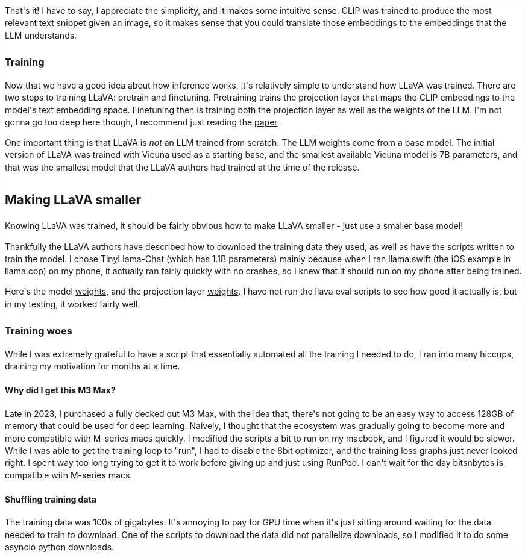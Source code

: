 That's it! I have to say, I appreciate the simplicity, and it makes some intuitive sense. CLIP was trained to produce the most relevant text snippet given an image, so it makes sense that you could translate those embeddings to the embeddings that the LLM understands.

### Training

Now that we have a good idea about how inference works, it's relatively simple to understand how LLaVA was trained. There are two steps to training LLaVA: pretrain and finetuning. Pretraining trains the projection layer that maps the CLIP embeddings to the model's text embedding space. Finetuning then is training both the projection layer as well as the weights of the LLM. I'm not gonna go too deep here though, I recommend just reading the [paper](https://arxiv.org/pdf/2304.08485) . 

One important thing is that LLaVA is _not_ an LLM trained from scratch. The LLM weights come from a base model. The initial version of LLaVA was trained with Vicuna used as a starting base, and the smallest available Vicuna model is 7B parameters, and that was the smallest model that the LLaVA authors had trained at the time of the release.

## Making LLaVA smaller

Knowing LLaVA was trained, it should be fairly obvious how to make LLaVA smaller - just use a smaller base model!

Thankfully the LLaVA authors have described how to download the training data they used, as well as have the scripts written to train the model. I chose [TinyLlama-Chat](https://huggingface.co/TinyLlama/TinyLlama-1.1B-Chat-v1.0) (which has 1.1B parameters) mainly because when I ran [llama.swift](https://github.com/ggerganov/llama.cpp/tree/master/examples/llama.swiftui) (the iOS example in llama.cpp) on my phone, it actually ran fairly quickly with no crashes, so I knew that it should run on my phone after being trained.

Here's the model [weights](https://drive.usercontent.google.com/download?id=1q_mA9CnxY58f4a1vtYis7TsMAGOraZA4&export=download&authuser=0&confirm=t&uuid=2a4d35b1-580c-4b30-8109-af3421337da0&at=APZUnTUCImK5c06NQ2VnEIix7WHS:1713840631241), and the projection layer [weights](https://drive.usercontent.google.com/download?id=1KgMdwCKb3f1LsQO83e7DTJlh_bznyY5-&export=download&confirm=t&uuid=49f6e0f0-bbbc-4f43-9f65-f42cf19a3014). I have not run the llava eval scripts to see how good it actually is, but in my testing, it worked fairly well.

### Training woes
While I was extremely grateful to have a script that essentially automated all the training I needed to do, I ran into many hiccups, draining my motivation for months at a time.

#### Why did I get this M3 Max?
Late in 2023, I purchased a fully decked out M3 Max, with the idea that, there's not going to be an easy way to access 128GB of memory that could be used for deep learning. Naively, I thought that the ecosystem was gradually going to become more and more compatible with M-series macs quickly. I modified the scripts a bit to run on my macbook, and I figured it would be slower. While I was able to get the training loop to "run", I had to disable the 8bit optimizer, and the training loss graphs just never looked right. I spent way too long trying to get it to work before giving up and just using RunPod. I can't wait for the day bitsnbytes is compatible with M-series macs.

#### Shuffling training data
The training data was 100s of gigabytes. It's annoying to pay for GPU time when it's just sitting around waiting for the data needed to train to download. One of the scripts to download the data did not parallelize downloads, so I modified it to do some asyncio python downloads.
